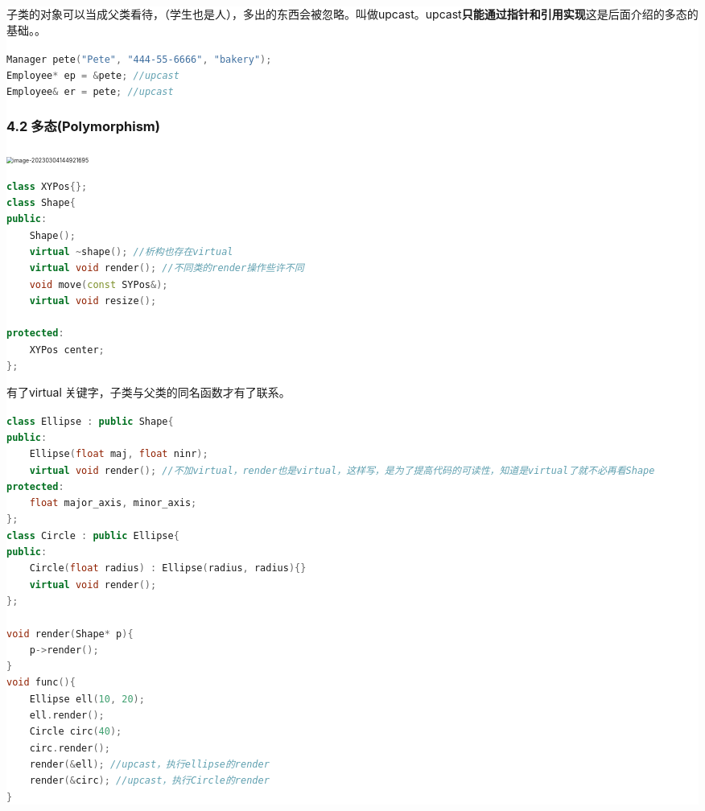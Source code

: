 子类的对象可以当成父类看待，（学生也是人），多出的东西会被忽略。叫做upcast。upcast**只能通过指针和引用实现**这是后面介绍的多态的基础。。

```c++
Manager pete("Pete", "444-55-6666", "bakery");
Employee* ep = &pete; //upcast
Employee& er = pete; //upcast
```

### 4.2 多态(Polymorphism)

<img src="https://gitee.com/you-xu2003/markdown-pic/raw/master/img/202303041449324.png" alt="image-20230304144921695" style="zoom: 50%;" />



```c++
class XYPos{};
class Shape{
public:
    Shape();
    virtual ~shape(); //析构也存在virtual
    virtual void render(); //不同类的render操作些许不同
    void move(const SYPos&);
    virtual void resize();
    
protected:
    XYPos center;
};
```

有了virtual 关键字，子类与父类的同名函数才有了联系。

```c++
class Ellipse : public Shape{
public:
    Ellipse(float maj, float ninr);
    virtual void render(); //不加virtual，render也是virtual，这样写，是为了提高代码的可读性，知道是virtual了就不必再看Shape
protected:
    float major_axis, minor_axis;
};
class Circle : public Ellipse{
public:
    Circle(float radius) : Ellipse(radius, radius){}
    virtual void render();
};

void render(Shape* p){
    p->render();
}
void func(){
    Ellipse ell(10, 20);
    ell.render(); 
    Circle circ(40);
    circ.render();
    render(&ell); //upcast，执行ellipse的render
    render(&circ); //upcast，执行Circle的render
}
```
